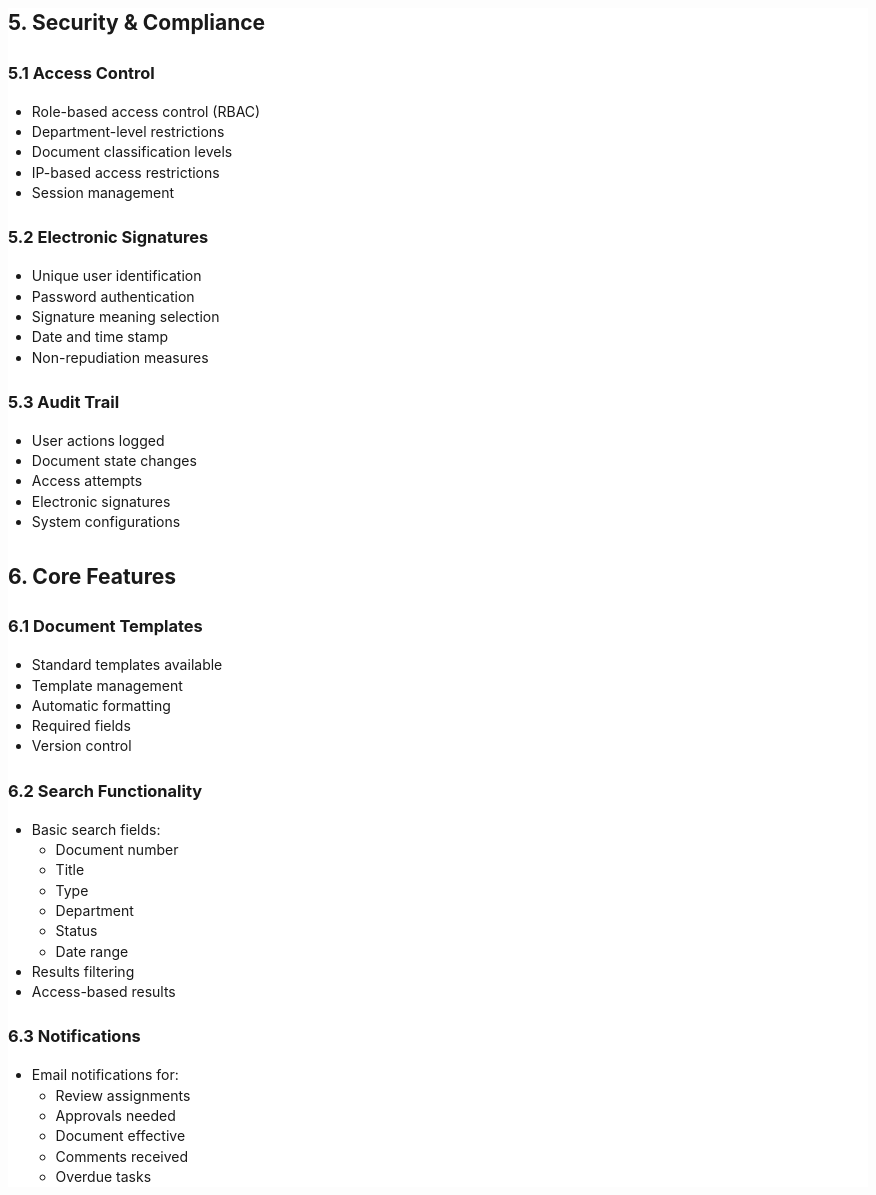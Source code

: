 ## 5. Security & Compliance

### 5.1 Access Control
- Role-based access control (RBAC)
- Department-level restrictions
- Document classification levels
- IP-based access restrictions
- Session management

### 5.2 Electronic Signatures
- Unique user identification
- Password authentication
- Signature meaning selection
- Date and time stamp
- Non-repudiation measures

### 5.3 Audit Trail
- User actions logged
- Document state changes
- Access attempts
- Electronic signatures
- System configurations

## 6. Core Features

### 6.1 Document Templates
- Standard templates available
- Template management
- Automatic formatting
- Required fields
- Version control

### 6.2 Search Functionality
- Basic search fields:
  - Document number
  - Title
  - Type
  - Department
  - Status
  - Date range
- Results filtering
- Access-based results

### 6.3 Notifications
- Email notifications for:
  - Review assignments
  - Approvals needed
  - Document effective
  - Comments received
  - Overdue tasks
